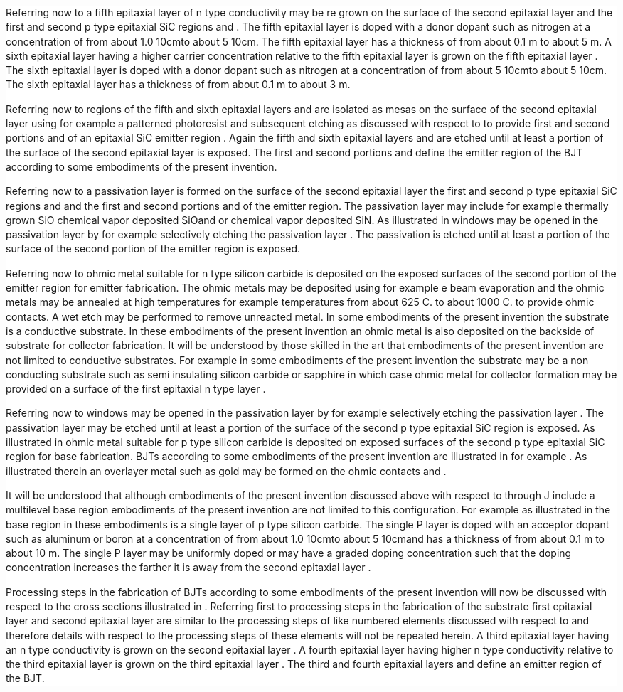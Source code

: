 Referring now to a fifth epitaxial layer of n type conductivity may be re grown on the surface of the second epitaxial layer and the first and second p type epitaxial SiC regions and . The fifth epitaxial layer is doped with a donor dopant such as nitrogen at a concentration of from about 1.0 10cmto about 5 10cm. The fifth epitaxial layer has a thickness of from about 0.1 m to about 5 m. A sixth epitaxial layer having a higher carrier concentration relative to the fifth epitaxial layer is grown on the fifth epitaxial layer . The sixth epitaxial layer is doped with a donor dopant such as nitrogen at a concentration of from about 5 10cmto about 5 10cm. The sixth epitaxial layer has a thickness of from about 0.1 m to about 3 m.

Referring now to regions of the fifth and sixth epitaxial layers and are isolated as mesas on the surface of the second epitaxial layer using for example a patterned photoresist and subsequent etching as discussed with respect to to provide first and second portions and of an epitaxial SiC emitter region . Again the fifth and sixth epitaxial layers and are etched until at least a portion of the surface of the second epitaxial layer is exposed. The first and second portions and define the emitter region of the BJT according to some embodiments of the present invention.

Referring now to a passivation layer is formed on the surface of the second epitaxial layer the first and second p type epitaxial SiC regions and and the first and second portions and of the emitter region. The passivation layer may include for example thermally grown SiO chemical vapor deposited SiOand or chemical vapor deposited SiN. As illustrated in windows may be opened in the passivation layer by for example selectively etching the passivation layer . The passivation is etched until at least a portion of the surface of the second portion of the emitter region is exposed.

Referring now to ohmic metal suitable for n type silicon carbide is deposited on the exposed surfaces of the second portion of the emitter region for emitter fabrication. The ohmic metals may be deposited using for example e beam evaporation and the ohmic metals may be annealed at high temperatures for example temperatures from about 625 C. to about 1000 C. to provide ohmic contacts. A wet etch may be performed to remove unreacted metal. In some embodiments of the present invention the substrate is a conductive substrate. In these embodiments of the present invention an ohmic metal is also deposited on the backside of substrate for collector fabrication. It will be understood by those skilled in the art that embodiments of the present invention are not limited to conductive substrates. For example in some embodiments of the present invention the substrate may be a non conducting substrate such as semi insulating silicon carbide or sapphire in which case ohmic metal for collector formation may be provided on a surface of the first epitaxial n type layer .

Referring now to windows may be opened in the passivation layer by for example selectively etching the passivation layer . The passivation layer may be etched until at least a portion of the surface of the second p type epitaxial SiC region is exposed. As illustrated in ohmic metal suitable for p type silicon carbide is deposited on exposed surfaces of the second p type epitaxial SiC region for base fabrication. BJTs according to some embodiments of the present invention are illustrated in for example . As illustrated therein an overlayer metal such as gold may be formed on the ohmic contacts and .

It will be understood that although embodiments of the present invention discussed above with respect to through J include a multilevel base region embodiments of the present invention are not limited to this configuration. For example as illustrated in the base region in these embodiments is a single layer of p type silicon carbide. The single P layer is doped with an acceptor dopant such as aluminum or boron at a concentration of from about 1.0 10cmto about 5 10cmand has a thickness of from about 0.1 m to about 10 m. The single P layer may be uniformly doped or may have a graded doping concentration such that the doping concentration increases the farther it is away from the second epitaxial layer .

Processing steps in the fabrication of BJTs according to some embodiments of the present invention will now be discussed with respect to the cross sections illustrated in . Referring first to processing steps in the fabrication of the substrate first epitaxial layer and second epitaxial layer are similar to the processing steps of like numbered elements discussed with respect to and therefore details with respect to the processing steps of these elements will not be repeated herein. A third epitaxial layer having an n type conductivity is grown on the second epitaxial layer . A fourth epitaxial layer having higher n type conductivity relative to the third epitaxial layer is grown on the third epitaxial layer . The third and fourth epitaxial layers and define an emitter region of the BJT.
